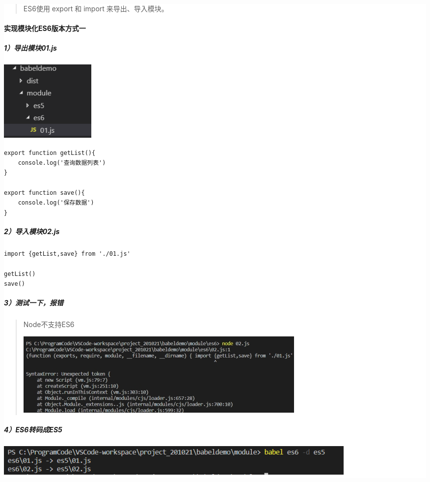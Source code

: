 > ES6使用 export 和 import 来导出、导入模块。

#### 实现模块化ES6版本方式一

##### 1）导出模块01.js

![image-20211031215144782](images/image-20211031215144782.png)

```
export function getList(){
    console.log('查询数据列表')
}

export function save(){
    console.log('保存数据')
}
```

##### 2）导入模块02.js

```
import {getList,save} from './01.js'

getList()
save()
```

##### 3）测试一下，报错

> Node不支持ES6
>
> ![img](images/wps70BB.tmp.jpg)

##### 4）ES6转码成ES5

![image-20211031215500414](images/image-20211031215500414.png)

